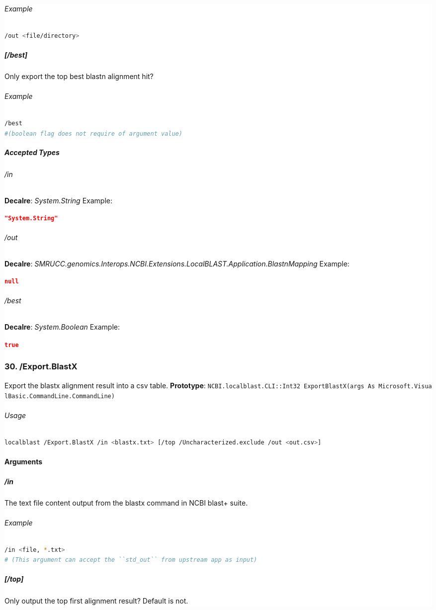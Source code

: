 ###### Example
```bash
/out <file/directory>
```
##### [/best]
Only export the top best blastn alignment hit?

###### Example
```bash
/best
#(boolean flag does not require of argument value)
```
##### Accepted Types
###### /in
**Decalre**:  _System.String_
Example: 
```json
"System.String"
```

###### /out
**Decalre**:  _SMRUCC.genomics.Interops.NCBI.Extensions.LocalBLAST.Application.BlastnMapping_
Example: 
```json
null
```

###### /best
**Decalre**:  _System.Boolean_
Example: 
```json
true
```

<h3 id="/Export.BlastX"> 30. /Export.BlastX</h3>

Export the blastx alignment result into a csv table.
**Prototype**: ``NCBI.localblast.CLI::Int32 ExportBlastX(args As Microsoft.VisualBasic.CommandLine.CommandLine)``

###### Usage
```bash
localblast /Export.BlastX /in <blastx.txt> [/top /Uncharacterized.exclude /out <out.csv>]
```


#### Arguments
##### /in
The text file content output from the blastx command in NCBI blast+ suite.

###### Example
```bash
/in <file, *.txt>
# (This argument can accept the ``std_out`` from upstream app as input)
```
##### [/top]
Only output the top first alignment result? Default is not.
